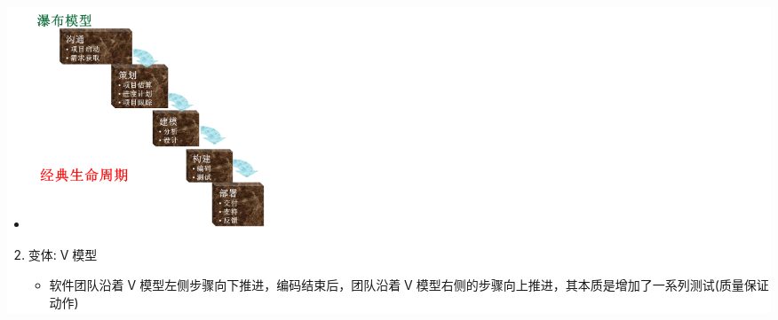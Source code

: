    - <img src="./一些整理.assets/image-20231220201848768.png" alt="image-20231220201848768" style="zoom:33%;" />

2. 变体: V 模型

   - 软件团队沿着 V 模型左侧步骤向下推进，编码结束后，团队沿着 V 模型右侧的步骤向上推进，其本质是增加了一系列测试(质量保证动作)